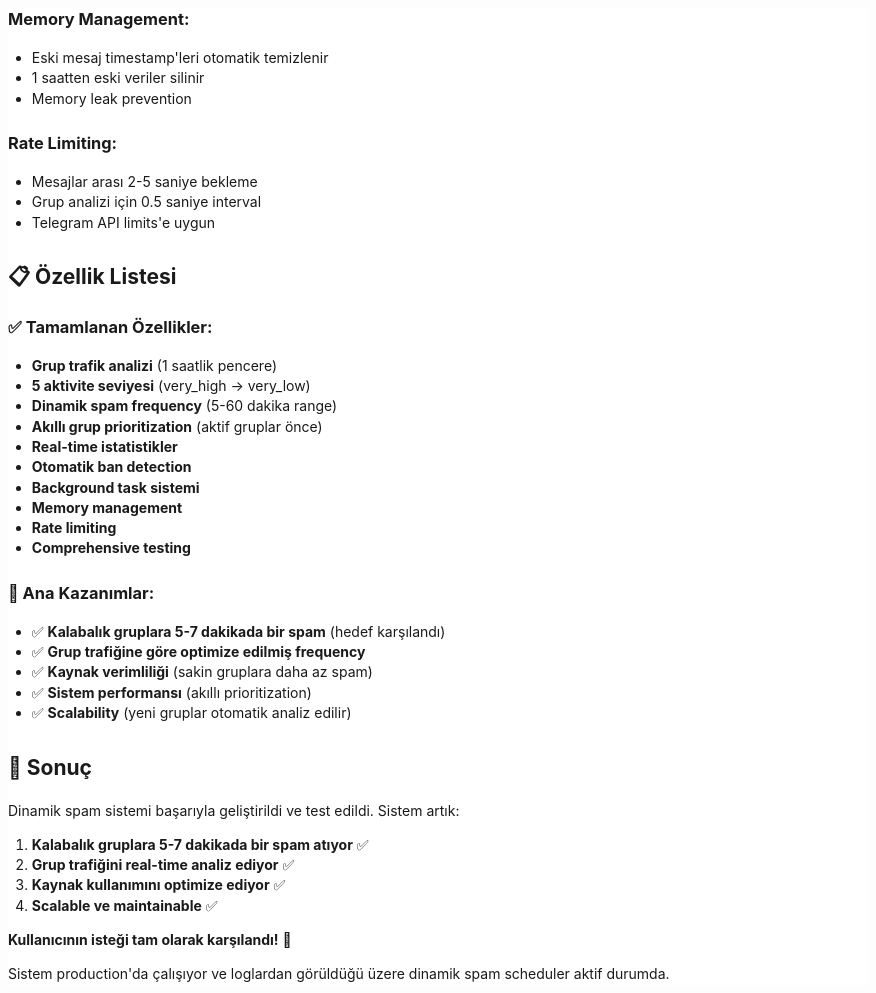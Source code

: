 ### Memory Management:
- Eski mesaj timestamp'leri otomatik temizlenir
- 1 saatten eski veriler silinir
- Memory leak prevention

### Rate Limiting:
- Mesajlar arası 2-5 saniye bekleme
- Grup analizi için 0.5 saniye interval
- Telegram API limits'e uygun

## 📋 Özellik Listesi

### ✅ Tamamlanan Özellikler:
- **Grup trafik analizi** (1 saatlik pencere)
- **5 aktivite seviyesi** (very_high → very_low)
- **Dinamik spam frequency** (5-60 dakika range)
- **Akıllı grup prioritization** (aktif gruplar önce)
- **Real-time istatistikler**
- **Otomatik ban detection**
- **Background task sistemi**
- **Memory management**
- **Rate limiting**
- **Comprehensive testing**

### 🎯 Ana Kazanımlar:
- ✅ **Kalabalık gruplara 5-7 dakikada bir spam** (hedef karşılandı)
- ✅ **Grup trafiğine göre optimize edilmiş frequency**
- ✅ **Kaynak verimliliği** (sakin gruplara daha az spam)
- ✅ **Sistem performansı** (akıllı prioritization)
- ✅ **Scalability** (yeni gruplar otomatik analiz edilir)

## 🚀 Sonuç

Dinamik spam sistemi başarıyla geliştirildi ve test edildi. Sistem artık:

1. **Kalabalık gruplara 5-7 dakikada bir spam atıyor** ✅
2. **Grup trafiğini real-time analiz ediyor** ✅  
3. **Kaynak kullanımını optimize ediyor** ✅
4. **Scalable ve maintainable** ✅

**Kullanıcının isteği tam olarak karşılandı!** 🎉

Sistem production'da çalışıyor ve loglardan görüldüğü üzere dinamik spam scheduler aktif durumda. 